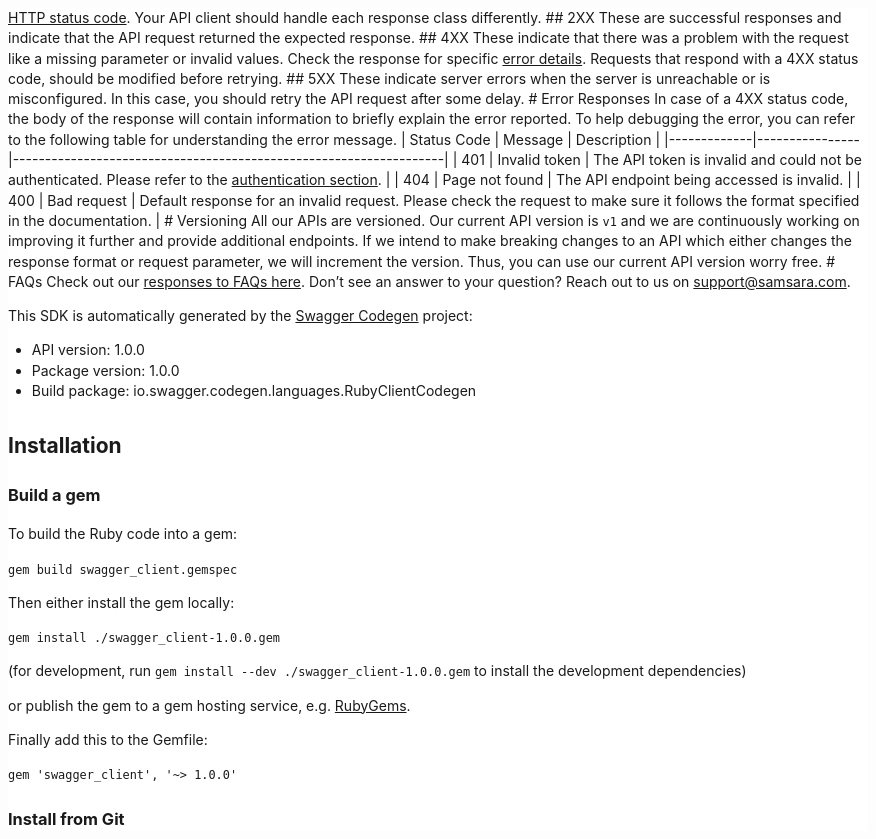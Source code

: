 [HTTP status code](https://en.wikipedia.org/wiki/List_of_HTTP_status_codes). Your API client should handle each response class differently.  ## 2XX  These are successful responses and indicate that the API request returned the expected response.  ## 4XX  These indicate that there was a problem with the request like a missing parameter or invalid values. Check the response for specific [error details](#section/Error-Responses). Requests that respond with a 4XX status code, should be modified before retrying.  ## 5XX  These indicate server errors when the server is unreachable or is misconfigured. In this case, you should retry the API request after some delay.  # Error Responses  In case of a 4XX status code, the body of the response will contain information to briefly explain the error reported. To help debugging the error, you can refer to the following table for understanding the error message.  | Status Code | Message | Description | |-------------|----------------|-------------------------------------------------------------------| | 401 | Invalid token | The API token is invalid and could not be authenticated. Please refer to the [authentication section](#section/Authentication). | | 404 | Page not found | The API endpoint being accessed is invalid. | | 400 | Bad request | Default response for an invalid request. Please check the request to make sure it follows the format specified in the documentation. |  # Versioning  All our APIs are versioned. Our current API version is `v1` and we are continuously working on improving it further and provide additional endpoints. If we intend to make breaking changes to an API which either changes the response format or request parameter, we will increment the version. Thus, you can use our current API version worry free.  # FAQs  Check out our [responses to FAQs here](https://kb.samsara.com/hc/en-us/sections/360000538054-APIs). Don’t see an answer to your question? Reach out to us on [support@samsara.com](mailto:support@samsara.com).

This SDK is automatically generated by the [Swagger Codegen](https://github.com/swagger-api/swagger-codegen) project:

- API version: 1.0.0
- Package version: 1.0.0
- Build package: io.swagger.codegen.languages.RubyClientCodegen

## Installation

### Build a gem

To build the Ruby code into a gem:

```shell
gem build swagger_client.gemspec
```

Then either install the gem locally:

```shell
gem install ./swagger_client-1.0.0.gem
```
(for development, run `gem install --dev ./swagger_client-1.0.0.gem` to install the development dependencies)

or publish the gem to a gem hosting service, e.g. [RubyGems](https://rubygems.org/).

Finally add this to the Gemfile:

    gem 'swagger_client', '~> 1.0.0'

### Install from Git
